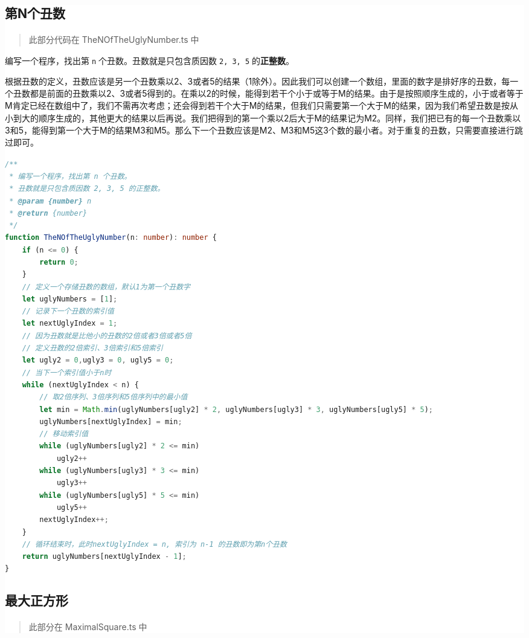 ## 第N个丑数

> 此部分代码在 TheNOfTheUglyNumber.ts 中

编写一个程序，找出第 `n` 个丑数。丑数就是只包含质因数 `2, 3, 5` 的**正整数**。

根据丑数的定义，丑数应该是另一个丑数乘以2、3或者5的结果（1除外）。因此我们可以创建一个数组，里面的数字是排好序的丑数，每一个丑数都是前面的丑数乘以2、3或者5得到的。在乘以2的时候，能得到若干个小于或等于M的结果。由于是按照顺序生成的，小于或者等于M肯定已经在数组中了，我们不需再次考虑；还会得到若干个大于M的结果，但我们只需要第一个大于M的结果，因为我们希望丑数是按从小到大的顺序生成的，其他更大的结果以后再说。我们把得到的第一个乘以2后大于M的结果记为M2。同样，我们把已有的每一个丑数乘以3和5，能得到第一个大于M的结果M3和M5。那么下一个丑数应该是M2、M3和M5这3个数的最小者。对于重复的丑数，只需要直接进行跳过即可。

```typescript
/**
 * 编写一个程序，找出第 n 个丑数。
 * 丑数就是只包含质因数 2, 3, 5 的正整数。
 * @param {number} n 
 * @return {number}
 */
function TheNOfTheUglyNumber(n: number): number {
    if (n <= 0) {
        return 0;
    }
    // 定义一个存储丑数的数组，默认1为第一个丑数字
    let uglyNumbers = [1];
    // 记录下一个丑数的索引值
    let nextUglyIndex = 1;
    // 因为丑数就是比他小的丑数的2倍或者3倍或者5倍
    // 定义丑数的2倍索引、3倍索引和5倍索引
    let ugly2 = 0,ugly3 = 0, ugly5 = 0;
    // 当下一个索引值小于n时
    while (nextUglyIndex < n) {
        // 取2倍序列、3倍序列和5倍序列中的最小值
        let min = Math.min(uglyNumbers[ugly2] * 2, uglyNumbers[ugly3] * 3, uglyNumbers[ugly5] * 5);
        uglyNumbers[nextUglyIndex] = min;
        // 移动索引值
        while (uglyNumbers[ugly2] * 2 <= min)
            ugly2++
        while (uglyNumbers[ugly3] * 3 <= min)
            ugly3++
        while (uglyNumbers[ugly5] * 5 <= min)
            ugly5++
        nextUglyIndex++;
    }
    // 循环结束时，此时nextUglyIndex = n, 索引为 n-1 的丑数即为第n个丑数
    return uglyNumbers[nextUglyIndex - 1];
}
```

## 最大正方形

> 此部分在 MaximalSquare.ts 中
